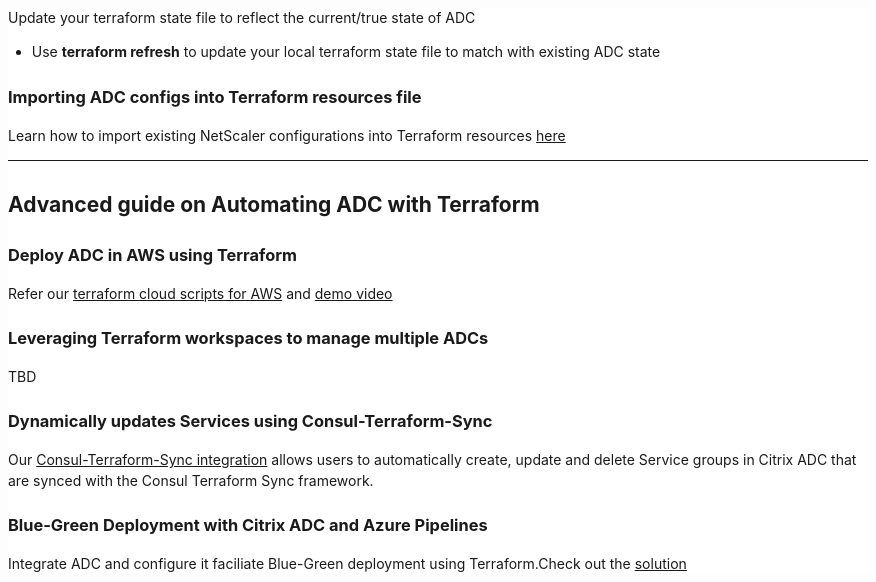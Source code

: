 Update your terraform state file to reflect the current/true state of ADC
- Use **terraform refresh** to update your local terraform state file to match with existing ADC state

### Importing ADC configs into Terraform resources file
Learn how to import existing NetScaler configurations into Terraform resources [here](https://forum.developer.cloud.com/s/article/Importing-existing-NetScaler-configuration-into-Terraform)

-----------
## Advanced guide on Automating ADC with Terraform

### Deploy ADC in AWS using Terraform
Refer our [terraform cloud scripts for AWS](https://github.com/citrix/terraform-cloud-scripts) and [demo video](https://www.youtube.com/watch?v=LgGS0-Q5ODE&list=PLrUklKi1o_Zny9cgvjJ7xrBtcdOY_Kc6N&index=15&ab_channel=Citrix)


### Leveraging Terraform workspaces to manage multiple ADCs

TBD

### Dynamically updates Services using Consul-Terraform-Sync

Our [Consul-Terraform-Sync integration](https://github.com/citrix/terraform-citrixadc-servicegroup-consul-sync-nia) allows users to automatically create, update and delete Service groups in Citrix ADC that are synced with the Consul Terraform Sync framework.

### Blue-Green Deployment with Citrix ADC and Azure Pipelines

Integrate ADC and configure it faciliate Blue-Green deployment using Terraform.Check out the [solution](https://github.com/citrix/citrix-k8s-ingress-controller/tree/master/cd/blue-green)
